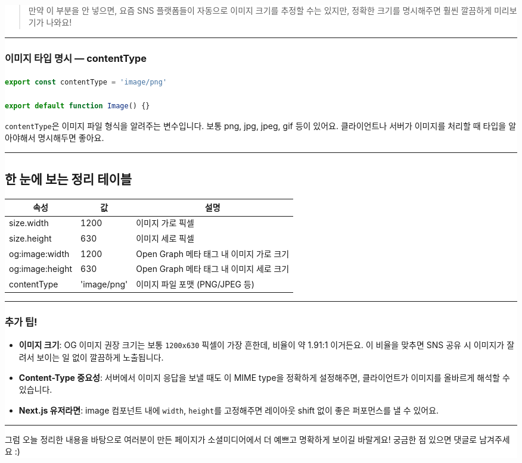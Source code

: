 > 만약 이 부분을 안 넣으면, 요즘 SNS 플랫폼들이 자동으로 이미지 크기를 추정할 수는 있지만, 정확한 크기를 명시해주면 훨씬 깔끔하게 미리보기가 나와요!

---

### 이미지 타입 명시 — contentType

```js
export const contentType = 'image/png'
 
export default function Image() {}
```

`contentType`은 이미지 파일 형식을 알려주는 변수입니다. 보통 png, jpg, jpeg, gif 등이 있어요. 클라이언트나 서버가 이미지를 처리할 때 타입을 알아야해서 명시해두면 좋아요.

---

## 한 눈에 보는 정리 테이블

| 속성             | 값           | 설명                                   |
|------------------|--------------|--------------------------------------|
| size.width       | 1200         | 이미지 가로 픽셀                      |
| size.height      | 630          | 이미지 세로 픽셀                      |
| og:image:width   | 1200         | Open Graph 메타 태그 내 이미지 가로 크기 |
| og:image:height  | 630          | Open Graph 메타 태그 내 이미지 세로 크기 |
| contentType      | 'image/png'  | 이미지 파일 포맷 (PNG/JPEG 등)       |

---

### 추가 팁!

- **이미지 크기**: OG 이미지 권장 크기는 보통 `1200x630` 픽셀이 가장 흔한데, 비율이 약 1.91:1 이거든요. 이 비율을 맞추면 SNS 공유 시 이미지가 잘려서 보이는 일 없이 깔끔하게 노출됩니다.

- **Content-Type 중요성**: 서버에서 이미지 응답을 보낼 때도 이 MIME type을 정확하게 설정해주면, 클라이언트가 이미지를 올바르게 해석할 수 있습니다.

- **Next.js 유저라면**: image 컴포넌트 내에 `width`, `height`를 고정해주면 레이아웃 shift 없이 좋은 퍼포먼스를 낼 수 있어요.

---

그럼 오늘 정리한 내용을 바탕으로 여러분이 만든 페이지가 소셜미디어에서 더 예쁘고 명확하게 보이길 바랄게요! 궁금한 점 있으면 댓글로 남겨주세요 :)


<ins class="adsbygoogle"
     style="display:block"
     data-ad-client="ca-pub-4877378276818686"
     data-ad-slot="1549334788"
     data-ad-format="auto"
     data-full-width-responsive="true"></ins>
<script>
(adsbygoogle = window.adsbygoogle || []).push({});
</script>
